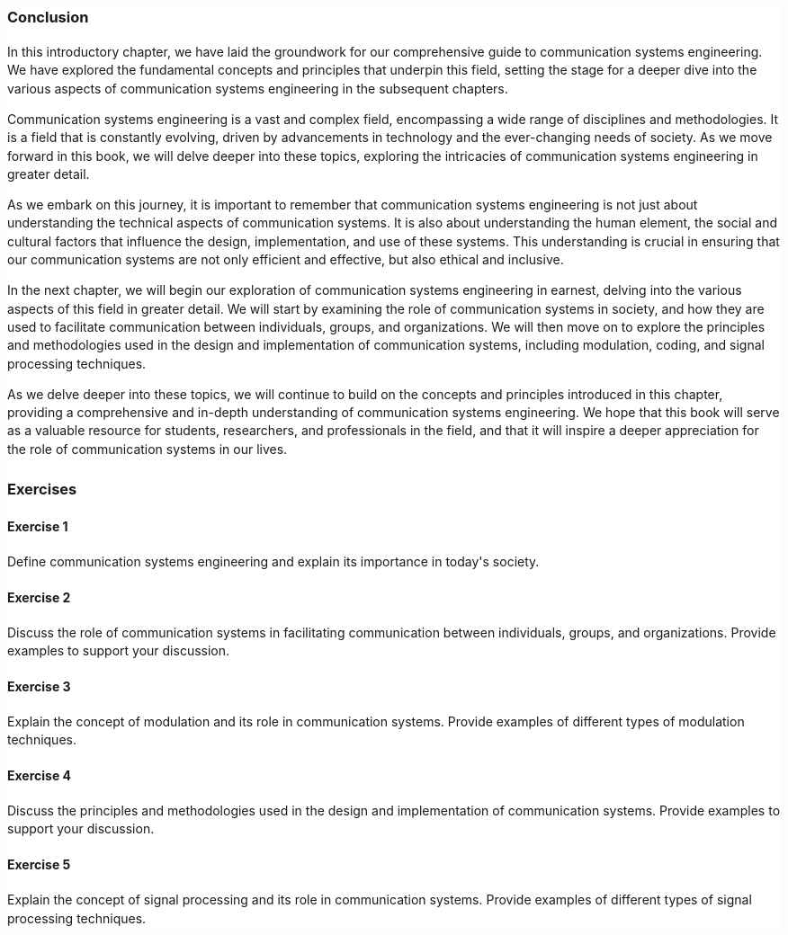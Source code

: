 


### Conclusion

In this introductory chapter, we have laid the groundwork for our comprehensive guide to communication systems engineering. We have explored the fundamental concepts and principles that underpin this field, setting the stage for a deeper dive into the various aspects of communication systems engineering in the subsequent chapters.

Communication systems engineering is a vast and complex field, encompassing a wide range of disciplines and methodologies. It is a field that is constantly evolving, driven by advancements in technology and the ever-changing needs of society. As we move forward in this book, we will delve deeper into these topics, exploring the intricacies of communication systems engineering in greater detail.

As we embark on this journey, it is important to remember that communication systems engineering is not just about understanding the technical aspects of communication systems. It is also about understanding the human element, the social and cultural factors that influence the design, implementation, and use of these systems. This understanding is crucial in ensuring that our communication systems are not only efficient and effective, but also ethical and inclusive.

In the next chapter, we will begin our exploration of communication systems engineering in earnest, delving into the various aspects of this field in greater detail. We will start by examining the role of communication systems in society, and how they are used to facilitate communication between individuals, groups, and organizations. We will then move on to explore the principles and methodologies used in the design and implementation of communication systems, including modulation, coding, and signal processing techniques.

As we delve deeper into these topics, we will continue to build on the concepts and principles introduced in this chapter, providing a comprehensive and in-depth understanding of communication systems engineering. We hope that this book will serve as a valuable resource for students, researchers, and professionals in the field, and that it will inspire a deeper appreciation for the role of communication systems in our lives.

### Exercises

#### Exercise 1
Define communication systems engineering and explain its importance in today's society.

#### Exercise 2
Discuss the role of communication systems in facilitating communication between individuals, groups, and organizations. Provide examples to support your discussion.

#### Exercise 3
Explain the concept of modulation and its role in communication systems. Provide examples of different types of modulation techniques.

#### Exercise 4
Discuss the principles and methodologies used in the design and implementation of communication systems. Provide examples to support your discussion.

#### Exercise 5
Explain the concept of signal processing and its role in communication systems. Provide examples of different types of signal processing techniques.
